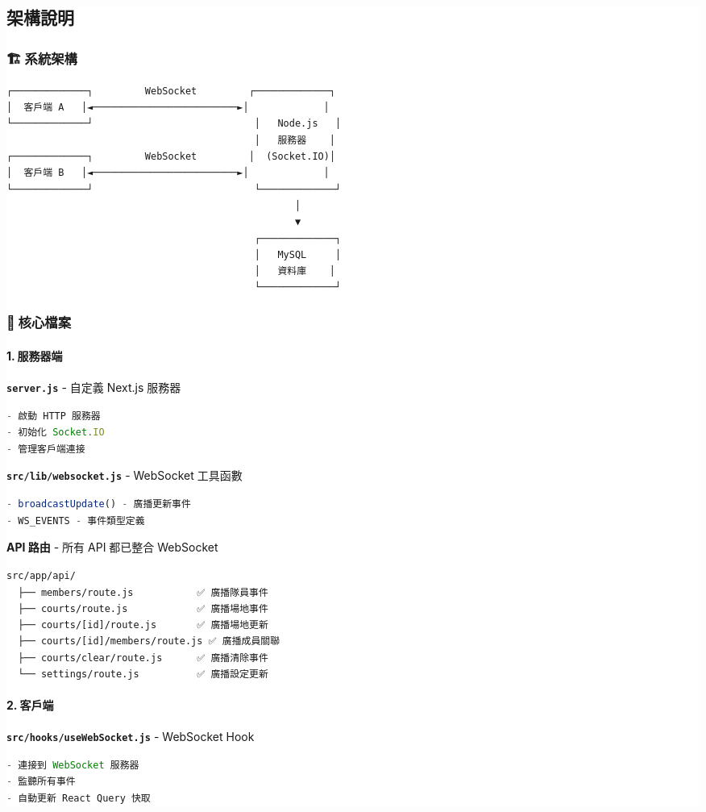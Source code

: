 
## 架構說明

### 🏗️ 系統架構

```
┌─────────────┐         WebSocket         ┌─────────────┐
│  客戶端 A   │◄─────────────────────────►│             │
└─────────────┘                            │   Node.js   │
                                           │   服務器    │
┌─────────────┐         WebSocket         │  (Socket.IO)│
│  客戶端 B   │◄─────────────────────────►│             │
└─────────────┘                            └─────────────┘
                                                  │
                                                  ▼
                                           ┌─────────────┐
                                           │   MySQL     │
                                           │   資料庫    │
                                           └─────────────┘
```

### 📁 核心檔案

#### 1. **服務器端**

**`server.js`** - 自定義 Next.js 服務器
```javascript
- 啟動 HTTP 服務器
- 初始化 Socket.IO
- 管理客戶端連接
```

**`src/lib/websocket.js`** - WebSocket 工具函數
```javascript
- broadcastUpdate() - 廣播更新事件
- WS_EVENTS - 事件類型定義
```

**API 路由** - 所有 API 都已整合 WebSocket
```
src/app/api/
  ├── members/route.js           ✅ 廣播隊員事件
  ├── courts/route.js            ✅ 廣播場地事件
  ├── courts/[id]/route.js       ✅ 廣播場地更新
  ├── courts/[id]/members/route.js ✅ 廣播成員關聯
  ├── courts/clear/route.js      ✅ 廣播清除事件
  └── settings/route.js          ✅ 廣播設定更新
```

#### 2. **客戶端**

**`src/hooks/useWebSocket.js`** - WebSocket Hook
```javascript
- 連接到 WebSocket 服務器
- 監聽所有事件
- 自動更新 React Query 快取
```
